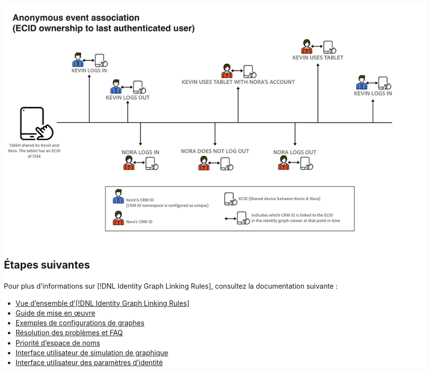 ![association-événement-anon](../images/identity-settings/anon-event-association.png)


## Étapes suivantes

Pour plus d’informations sur [!DNL Identity Graph Linking Rules], consultez la documentation suivante :

* [Vue d’ensemble d’[!DNL Identity Graph Linking Rules]](./overview.md)
* [Guide de mise en œuvre](./implementation-guide.md)
* [Exemples de configurations de graphes](./example-configurations.md)
* [Résolution des problèmes et FAQ](./troubleshooting.md)
* [Priorité d’espace de noms](./namespace-priority.md)
* [Interface utilisateur de simulation de graphique](./graph-simulation.md)
* [Interface utilisateur des paramètres d’identité](./identity-settings-ui.md)
